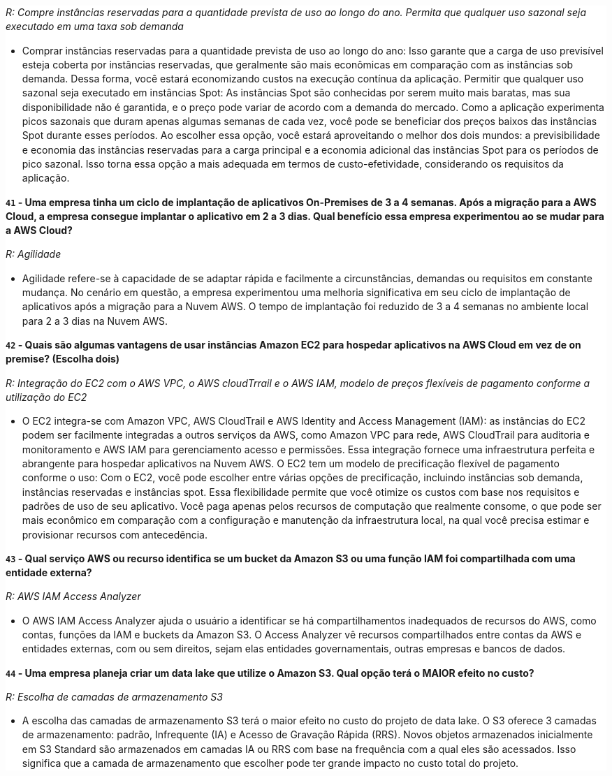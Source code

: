 *R: Compre instâncias reservadas para a quantidade prevista de uso ao longo do ano. Permita que qualquer uso sazonal seja executado em uma taxa sob demanda*
- Comprar instâncias reservadas para a quantidade prevista de uso ao longo do ano: Isso garante que a carga de uso previsível esteja coberta por instâncias reservadas, que geralmente são mais econômicas em comparação com as instâncias sob demanda. Dessa forma, você estará economizando custos na execução contínua da aplicação. Permitir que qualquer uso sazonal seja executado em instâncias Spot: As instâncias Spot são conhecidas por serem muito mais baratas, mas sua disponibilidade não é garantida, e o preço pode variar de acordo com a demanda do mercado. Como a aplicação experimenta picos sazonais que duram apenas algumas semanas de cada vez, você pode se beneficiar dos preços baixos das instâncias Spot durante esses períodos. Ao escolher essa opção, você estará aproveitando o melhor dos dois mundos: a previsibilidade e economia das instâncias reservadas para a carga principal e a economia adicional das instâncias Spot para os períodos de pico sazonal. Isso torna essa opção a mais adequada em termos de custo-efetividade, considerando os requisitos da aplicação.

**`41` - Uma empresa tinha um ciclo de implantação de aplicativos On-Premises de 3 a 4 semanas. Após a migração para a AWS Cloud, a empresa consegue implantar o aplicativo em 2 a 3 dias. Qual benefício essa empresa experimentou ao se mudar para a AWS Cloud?**

*R: Agilidade*
- Agilidade refere-se à capacidade de se adaptar rápida e facilmente a circunstâncias, demandas ou requisitos em constante mudança. No cenário em questão, a empresa experimentou uma melhoria significativa em seu ciclo de implantação de aplicativos após a migração para a Nuvem AWS. O tempo de implantação foi reduzido de 3 a 4 semanas no ambiente local para 2 a 3 dias na Nuvem AWS.

**`42` - Quais são algumas vantagens de usar instâncias Amazon EC2 para hospedar aplicativos na AWS Cloud em vez de on premise? (Escolha dois)**

*R: Integração do EC2 com o AWS VPC, o AWS cloudTrrail e o AWS IAM, modelo de preços flexíveis de pagamento conforme a utilização do EC2*
- O EC2 integra-se com Amazon VPC, AWS CloudTrail e AWS Identity and Access Management (IAM): as instâncias do EC2 podem ser facilmente integradas a outros serviços da AWS, como Amazon VPC para rede, AWS CloudTrail para auditoria e monitoramento e AWS IAM para gerenciamento acesso e permissões. Essa integração fornece uma infraestrutura perfeita e abrangente para hospedar aplicativos na Nuvem AWS. O EC2 tem um modelo de precificação flexível de pagamento conforme o uso: Com o EC2, você pode escolher entre várias opções de precificação, incluindo instâncias sob demanda, instâncias reservadas e instâncias spot. Essa flexibilidade permite que você otimize os custos com base nos requisitos e padrões de uso de seu aplicativo. Você paga apenas pelos recursos de computação que realmente consome, o que pode ser mais econômico em comparação com a configuração e manutenção da infraestrutura local, na qual você precisa estimar e provisionar recursos com antecedência.

**`43` - Qual serviço AWS ou recurso identifica se um bucket da Amazon S3 ou uma função IAM foi compartilhada com uma entidade externa?**

*R: AWS IAM Access Analyzer*
- O AWS IAM Access Analyzer ajuda o usuário a identificar se há compartilhamentos inadequados de recursos do AWS, como contas, funções da IAM e buckets da Amazon S3. O Access Analyzer vê recursos compartilhados entre contas da AWS e entidades externas, com ou sem direitos, sejam elas entidades governamentais, outras empresas e bancos de dados.

**`44` - Uma empresa planeja criar um data lake que utilize o Amazon S3. Qual opção terá o MAIOR efeito no custo?**

*R: Escolha de camadas de armazenamento S3*
- A escolha das camadas de armazenamento S3 terá o maior efeito no custo do projeto de data lake. O S3 oferece 3 camadas de armazenamento: padrão, Infrequente (IA) e Acesso de Gravação Rápida (RRS). Novos objetos armazenados inicialmente em S3 Standard são armazenados em camadas IA ou RRS com base na frequência com a qual eles são acessados. Isso significa que a camada de armazenamento que escolher pode ter grande impacto no custo total do projeto.
